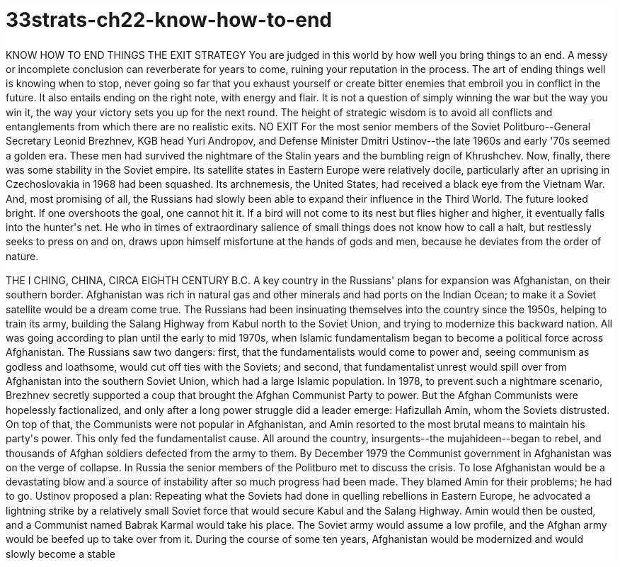 # 33strats-ch22-know-how-to-end

KNOW HOW TO END THINGS
THE EXIT STRATEGY
You are judged in this world by how well you bring things to an end. A messy or
incomplete conclusion can reverberate for years to come, ruining your
reputation in the process. The art of ending things well is knowing when to stop,
never going so far that you exhaust yourself or create bitter enemies that embroil
you in conflict in the future. It also entails ending on the right note, with energy
and flair. It is not a question of simply winning the war but the way you win it,
the way your victory sets you up for the next round. The height of strategic
wisdom is to avoid all conflicts and entanglements from which there are no
realistic exits.
NO EXIT
For the most senior members of the Soviet Politburo--General Secretary Leonid
Brezhnev, KGB head Yuri Andropov, and Defense Minister Dmitri Ustinov--the
late 1960s and early '70s seemed a golden era. These men had survived the
nightmare of the Stalin years and the bumbling reign of Khrushchev. Now,
finally, there was some stability in the Soviet empire. Its satellite states in
Eastern Europe were relatively docile, particularly after an uprising in
Czechoslovakia in 1968 had been squashed. Its archnemesis, the United States,
had received a black eye from the Vietnam War. And, most promising of all, the
Russians had slowly been able to expand their influence in the Third World. The
future looked bright.
If one overshoots the goal, one cannot hit it. If a bird will not come to its nest
but flies higher and higher, it eventually falls into the hunter's net. He who in
times of extraordinary salience of small things does not know how to call a
halt, but restlessly seeks to press on and on, draws upon himself misfortune at
the hands of gods and men, because he deviates from the order of nature.
 
THE I CHING, CHINA, CIRCA EIGHTH CENTURY B.C.
A key country in the Russians' plans for expansion was Afghanistan, on their
southern border. Afghanistan was rich in natural gas and other minerals and had
ports on the Indian Ocean; to make it a Soviet satellite would be a dream come
true. The Russians had been insinuating themselves into the country since the
1950s, helping to train its army, building the Salang Highway from Kabul north
to the Soviet Union, and trying to modernize this backward nation. All was
going according to plan until the early to mid 1970s, when Islamic
fundamentalism began to become a political force across Afghanistan. The
Russians saw two dangers: first, that the fundamentalists would come to power
and, seeing communism as godless and loathsome, would cut off ties with the
Soviets; and second, that fundamentalist unrest would spill over from
Afghanistan into the southern Soviet Union, which had a large Islamic
population.
In 1978, to prevent such a nightmare scenario, Brezhnev secretly supported a
coup that brought the Afghan Communist Party to power. But the Afghan
Communists were hopelessly factionalized, and only after a long power struggle
did a leader emerge: Hafizullah Amin, whom the Soviets distrusted. On top of
that, the Communists were not popular in Afghanistan, and Amin resorted to the
most brutal means to maintain his party's power. This only fed the
fundamentalist cause. All around the country, insurgents--the mujahideen--began
to rebel, and thousands of Afghan soldiers defected from the army to them.
By December 1979 the Communist government in Afghanistan was on the
verge of collapse. In Russia the senior members of the Politburo met to discuss
the crisis. To lose Afghanistan would be a devastating blow and a source of
instability after so much progress had been made. They blamed Amin for their
problems; he had to go. Ustinov proposed a plan: Repeating what the Soviets
had done in quelling rebellions in Eastern Europe, he advocated a lightning
strike by a relatively small Soviet force that would secure Kabul and the Salang
Highway. Amin would then be ousted, and a Communist named Babrak Karmal
would take his place. The Soviet army would assume a low profile, and the
Afghan army would be beefed up to take over from it. During the course of some
ten years, Afghanistan would be modernized and would slowly become a stable